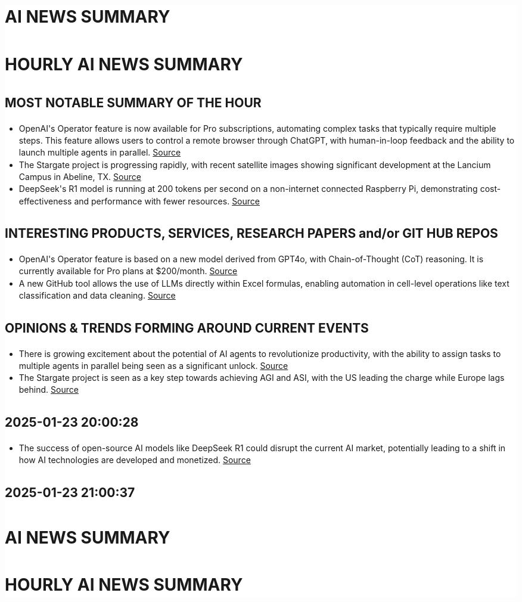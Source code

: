 # AI NEWS SUMMARY

# HOURLY AI NEWS SUMMARY

## MOST NOTABLE SUMMARY OF THE HOUR
- OpenAI's Operator feature is now available for Pro subscriptions, automating complex tasks that typically require multiple steps. This feature allows users to control a remote browser through ChatGPT, with human-in-loop feedback and the ability to launch multiple agents in parallel. [Source](https://x.com/i/web/status/1882509283851743710)
- The Stargate project is progressing rapidly, with recent satellite images showing significant development at the Lancium Campus in Abeline, TX. [Source](https://x.com/i/web/status/1882514059511378227)
- DeepSeek's R1 model is running at 200 tokens per second on a non-internet connected Raspberry Pi, demonstrating cost-effectiveness and performance with fewer resources. [Source](https://x.com/i/web/status/1882510958234648772)

## INTERESTING PRODUCTS, SERVICES, RESEARCH PAPERS and/or GIT HUB REPOS
- OpenAI's Operator feature is based on a new model derived from GPT4o, with Chain-of-Thought (CoT) reasoning. It is currently available for Pro plans at $200/month. [Source](https://x.com/i/web/status/1882509283851743710)
- A new GitHub tool allows the use of LLMs directly within Excel formulas, enabling automation in cell-level operations like text classification and data cleaning. [Source](https://x.com/i/web/status/1882510194548363290)

## OPINIONS & TRENDS FORMING AROUND CURRENT EVENTS
- There is growing excitement about the potential of AI agents to revolutionize productivity, with the ability to assign tasks to multiple agents in parallel being seen as a significant unlock. [Source](https://x.com/i/web/status/1882509283851743710)
- The Stargate project is seen as a key step towards achieving AGI and ASI, with the US leading the charge while Europe lags behind. [Source](https://x.com/i/web/status/1882509023745835207)

## 2025-01-23 20:00:28

- The success of open-source AI models like DeepSeek R1 could disrupt the current AI market, potentially leading to a shift in how AI technologies are developed and monetized. [Source](https://x.com/i/web/status/1882510958234648772)

## 2025-01-23 21:00:37

# AI NEWS SUMMARY

# HOURLY AI NEWS SUMMARY

